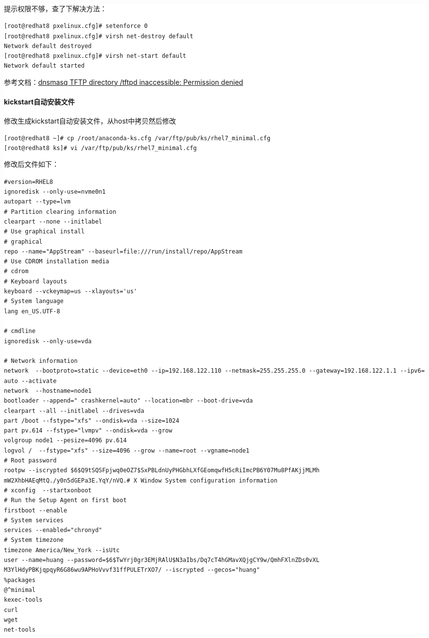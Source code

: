 提示权限不够，查了下解决方法：
```
[root@redhat8 pxelinux.cfg]# setenforce 0
[root@redhat8 pxelinux.cfg]# virsh net-destroy default
Network default destroyed
[root@redhat8 pxelinux.cfg]# virsh net-start default
Network default started
```
参考文档：[dnsmasq TFTP directory /tftpd inaccessible: Permission denied](http://www.voidcn.com/article/p-rcqogdgu-mw.html)

#### kickstart自动安装文件
修改生成kickstart自动安装文件，从host中拷贝然后修改
```
[root@redhat8 ~]# cp /root/anaconda-ks.cfg /var/ftp/pub/ks/rhel7_minimal.cfg
[root@redhat8 ks]# vi /var/ftp/pub/ks/rhel7_minimal.cfg
```
修改后文件如下：
```
#version=RHEL8
ignoredisk --only-use=nvme0n1
autopart --type=lvm
# Partition clearing information
clearpart --none --initlabel
# Use graphical install
# graphical
repo --name="AppStream" --baseurl=file:///run/install/repo/AppStream
# Use CDROM installation media
# cdrom
# Keyboard layouts
keyboard --vckeymap=us --xlayouts='us'
# System language
lang en_US.UTF-8

# cmdline
ignoredisk --only-use=vda

# Network information
network  --bootproto=static --device=eth0 --ip=192.168.122.110 --netmask=255.255.255.0 --gateway=192.168.122.1.1 --ipv6=auto --activate
network  --hostname=node1
bootloader --append=" crashkernel=auto" --location=mbr --boot-drive=vda
clearpart --all --initlabel --drives=vda
part /boot --fstype="xfs" --ondisk=vda --size=1024
part pv.614 --fstype="lvmpv" --ondisk=vda --grow
volgroup node1 --pesize=4096 pv.614
logvol /  --fstype="xfs" --size=4096 --grow --name=root --vgname=node1
# Root password
rootpw --iscrypted $6$Q9tSQSFpjwq0eOZ7$SxPBLdnUyPHGbhLXfGEomqwfH5cRiImcPB6Y07Mu8PfAKjjMLMh
mW2XhbHAEqMtQ./y0n5dGEPa3E.YqY/nVQ.# X Window System configuration information
# xconfig  --startxonboot
# Run the Setup Agent on first boot
firstboot --enable
# System services
services --enabled="chronyd"
# System timezone
timezone America/New_York --isUtc
user --name=huang --password=$6$TwYrj0gr3EMjRAlU$N3aIbs/Dq7cT4hGMavXQjgCY9w/QmhFXlnZDs0vXL
M3YlHdyPBKjqpqyR6G86wu9APHoVvvf31ffPULETrXO7/ --iscrypted --gecos="huang"
%packages
@^minimal
kexec-tools
curl
wget
net-tools
```